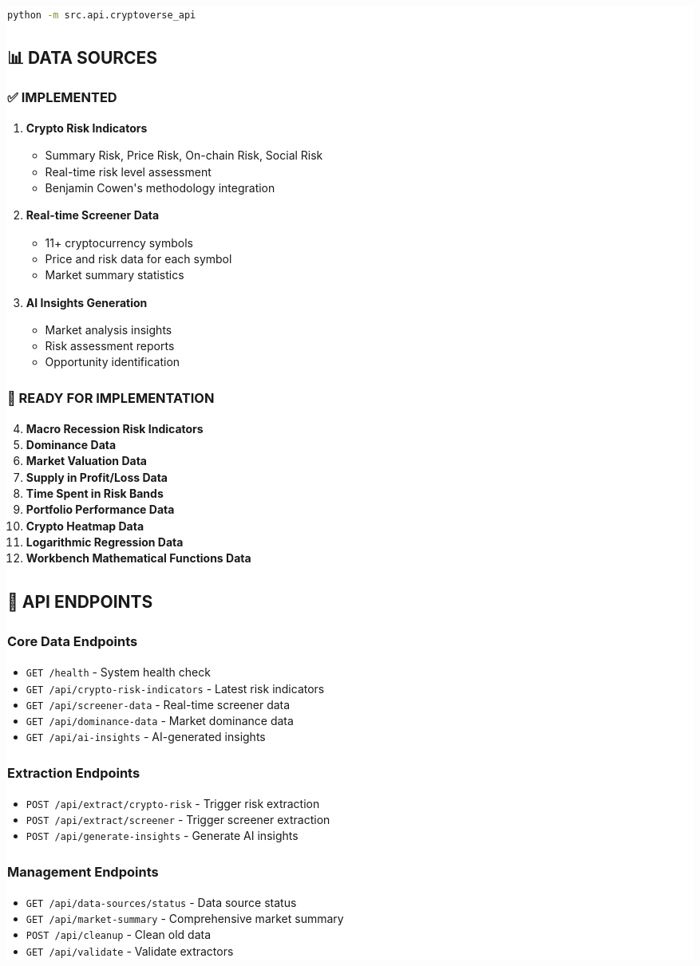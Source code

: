 ```bash
python -m src.api.cryptoverse_api
```

## 📊 **DATA SOURCES**

### **✅ IMPLEMENTED**

1. **Crypto Risk Indicators**
   - Summary Risk, Price Risk, On-chain Risk, Social Risk
   - Real-time risk level assessment
   - Benjamin Cowen's methodology integration

2. **Real-time Screener Data**
   - 11+ cryptocurrency symbols
   - Price and risk data for each symbol
   - Market summary statistics

3. **AI Insights Generation**
   - Market analysis insights
   - Risk assessment reports
   - Opportunity identification

### **🔄 READY FOR IMPLEMENTATION**

4. **Macro Recession Risk Indicators**
5. **Dominance Data**
6. **Market Valuation Data**
7. **Supply in Profit/Loss Data**
8. **Time Spent in Risk Bands**
9. **Portfolio Performance Data**
10. **Crypto Heatmap Data**
11. **Logarithmic Regression Data**
12. **Workbench Mathematical Functions Data**

## 🔌 **API ENDPOINTS**

### **Core Data Endpoints**
- `GET /health` - System health check
- `GET /api/crypto-risk-indicators` - Latest risk indicators
- `GET /api/screener-data` - Real-time screener data
- `GET /api/dominance-data` - Market dominance data
- `GET /api/ai-insights` - AI-generated insights

### **Extraction Endpoints**
- `POST /api/extract/crypto-risk` - Trigger risk extraction
- `POST /api/extract/screener` - Trigger screener extraction
- `POST /api/generate-insights` - Generate AI insights

### **Management Endpoints**
- `GET /api/data-sources/status` - Data source status
- `GET /api/market-summary` - Comprehensive market summary
- `POST /api/cleanup` - Clean old data
- `GET /api/validate` - Validate extractors

